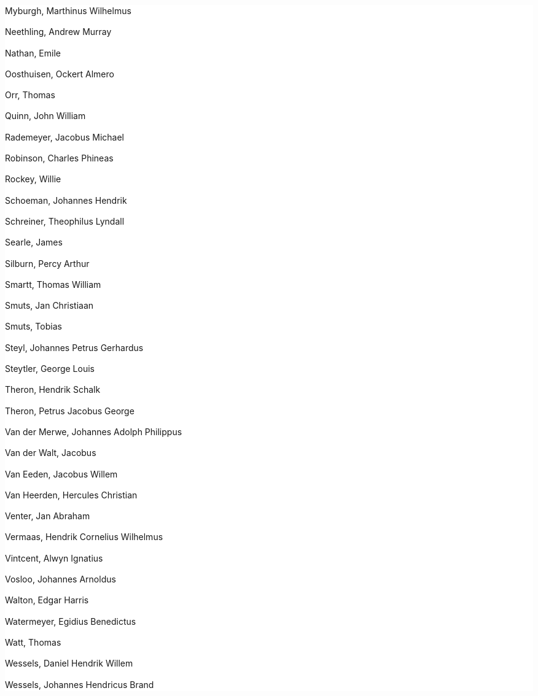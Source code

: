 <p>Myburgh, Marthinus Wilhelmus</p>

<p>Neethling, Andrew Murray</p>

<p>Nathan, Emile</p>

<p>Oosthuisen, Ockert Almero</p>

<p>Orr, Thomas</p>

<p>Quinn, John William</p>

<p>Rademeyer, Jacobus Michael</p>

<p>Robinson, Charles Phineas</p>

<p>Rockey, Willie</p>

<p>Schoeman, Johannes Hendrik</p>

<p>Schreiner, Theophilus Lyndall</p>

<p>Searle, James</p>

<p>Silburn, Percy Arthur</p>

<p>Smartt, Thomas William</p>

<p>Smuts, Jan Christiaan</p>

<p>Smuts, Tobias</p>

<p>Steyl, Johannes Petrus Gerhardus</p>

<p>Steytler, George Louis</p>

<p>Theron, Hendrik Schalk</p>

<p>Theron, Petrus Jacobus George</p>

<p>Van der Merwe, Johannes Adolph Philippus</p>

<p>Van der Walt, Jacobus</p>

<p>Van Eeden, Jacobus Willem</p>

<p>Van Heerden, Hercules Christian</p>

<p>Venter, Jan Abraham</p>

<p>Vermaas, Hendrik Cornelius Wilhelmus</p>

<p>Vintcent, Alwyn Ignatius</p>

<p>Vosloo, Johannes Arnoldus</p>

<p>Walton, Edgar Harris</p>

<p>Watermeyer, Egidius Benedictus</p>

<p>Watt, Thomas</p>

<p>Wessels, Daniel Hendrik Willem</p>

<p>Wessels, Johannes Hendricus Brand</p>
